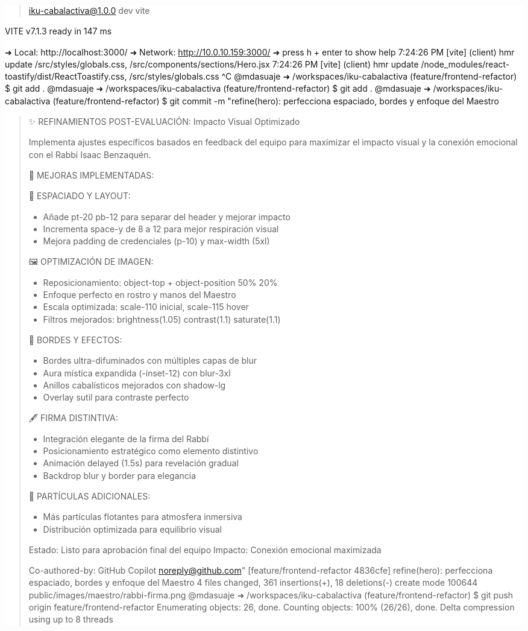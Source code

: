 > iku-cabalactiva@1.0.0 dev
> vite


  VITE v7.1.3  ready in 147 ms

  ➜  Local:   http://localhost:3000/
  ➜  Network: http://10.0.10.159:3000/
  ➜  press h + enter to show help
7:24:26 PM [vite] (client) hmr update /src/styles/globals.css, /src/components/sections/Hero.jsx
7:24:26 PM [vite] (client) hmr update /node_modules/react-toastify/dist/ReactToastify.css, /src/styles/globals.css
^C
@mdasuaje ➜ /workspaces/iku-cabalactiva (feature/frontend-refactor) $ git add .
@mdasuaje ➜ /workspaces/iku-cabalactiva (feature/frontend-refactor) $ git add .
@mdasuaje ➜ /workspaces/iku-cabalactiva (feature/frontend-refactor) $ git commit -m "refine(hero): perfecciona espaciado, bordes y enfoque del Maestro
> 
> ✨ REFINAMIENTOS POST-EVALUACIÓN: Impacto Visual Optimizado
> 
> Implementa ajustes específicos basados en feedback del equipo para maximizar 
> el impacto visual y la conexión emocional con el Rabbí Isaac Benzaquén.
> 
> 🎯 MEJORAS IMPLEMENTADAS:
> 
> 📐 ESPACIADO Y LAYOUT:
> - Añade pt-20 pb-12 para separar del header y mejorar impacto
> - Incrementa space-y de 8 a 12 para mejor respiración visual
> - Mejora padding de credenciales (p-10) y max-width (5xl)
> 
> 🖼️ OPTIMIZACIÓN DE IMAGEN:
> - Reposicionamiento: object-top + object-position 50% 20%
> - Enfoque perfecto en rostro y manos del Maestro
> - Escala optimizada: scale-110 inicial, scale-115 hover
> - Filtros mejorados: brightness(1.05) contrast(1.1) saturate(1.1)
> 
> 🌟 BORDES Y EFECTOS:
> - Bordes ultra-difuminados con múltiples capas de blur
> - Aura mística expandida (-inset-12) con blur-3xl
> - Anillos cabalísticos mejorados con shadow-lg
> - Overlay sutil para contraste perfecto
> 
> 🖋️ FIRMA DISTINTIVA:
> - Integración elegante de la firma del Rabbí
> - Posicionamiento estratégico como elemento distintivo
> - Animación delayed (1.5s) para revelación gradual
> - Backdrop blur y border para elegancia
> 
> 🔮 PARTÍCULAS ADICIONALES:
> - Más partículas flotantes para atmosfera inmersiva
> - Distribución optimizada para equilibrio visual
> 
> Estado: Listo para aprobación final del equipo
> Impacto: Conexión emocional maximizada
> 
> Co-authored-by: GitHub Copilot <noreply@github.com>"
[feature/frontend-refactor 4836cfe] refine(hero): perfecciona espaciado, bordes y enfoque del Maestro
 4 files changed, 361 insertions(+), 18 deletions(-)
 create mode 100644 public/images/maestro/rabbi-firma.png
@mdasuaje ➜ /workspaces/iku-cabalactiva (feature/frontend-refactor) $ git push origin feature/frontend-refactor
Enumerating objects: 26, done.
Counting objects: 100% (26/26), done.
Delta compression using up to 8 threads